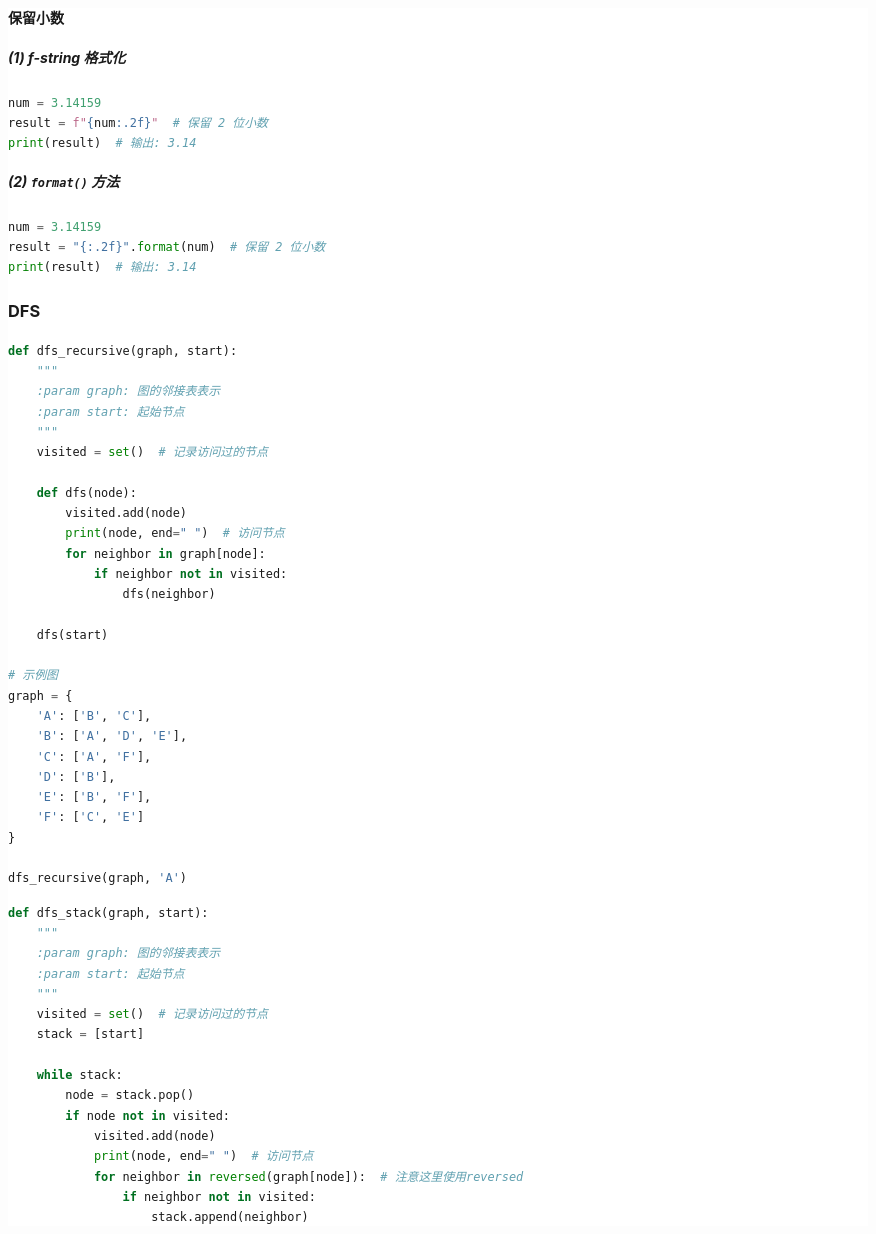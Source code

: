 
#### 保留小数

##### **(1) f-string 格式化**
```python
num = 3.14159
result = f"{num:.2f}"  # 保留 2 位小数
print(result)  # 输出: 3.14
```

##### **(2) `format()` 方法**
```python
num = 3.14159
result = "{:.2f}".format(num)  # 保留 2 位小数
print(result)  # 输出: 3.14
```

### DFS

```python
def dfs_recursive(graph, start):
    """
    :param graph: 图的邻接表表示
    :param start: 起始节点
    """
    visited = set()  # 记录访问过的节点

    def dfs(node):
        visited.add(node)
        print(node, end=" ")  # 访问节点
        for neighbor in graph[node]:
            if neighbor not in visited:
                dfs(neighbor)

    dfs(start)

# 示例图
graph = {
    'A': ['B', 'C'],
    'B': ['A', 'D', 'E'],
    'C': ['A', 'F'],
    'D': ['B'],
    'E': ['B', 'F'],
    'F': ['C', 'E']
}

dfs_recursive(graph, 'A')
```

```python
def dfs_stack(graph, start):
    """
    :param graph: 图的邻接表表示
    :param start: 起始节点
    """
    visited = set()  # 记录访问过的节点
    stack = [start]

    while stack:
        node = stack.pop()
        if node not in visited:
            visited.add(node)
            print(node, end=" ")  # 访问节点
            for neighbor in reversed(graph[node]):  # 注意这里使用reversed
                if neighbor not in visited:
                    stack.append(neighbor)
```
